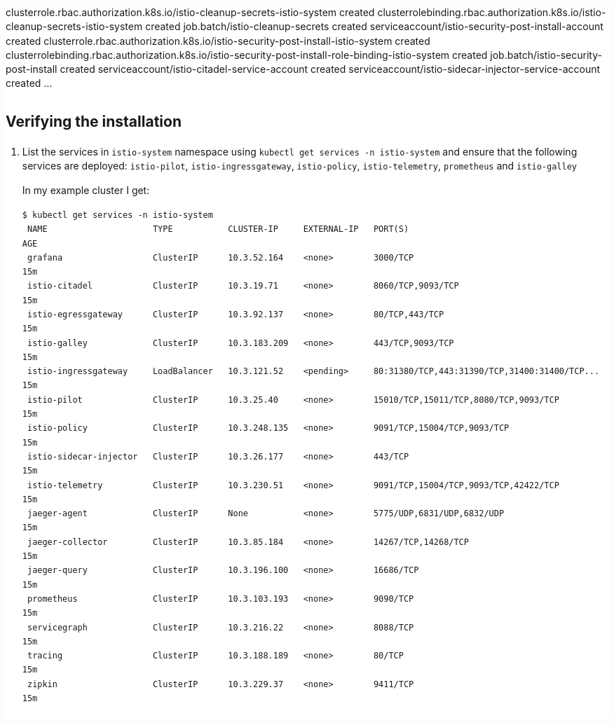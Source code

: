 clusterrole.rbac.authorization.k8s.io/istio-cleanup-secrets-istio-system created
clusterrolebinding.rbac.authorization.k8s.io/istio-cleanup-secrets-istio-system created
job.batch/istio-cleanup-secrets created
serviceaccount/istio-security-post-install-account created
clusterrole.rbac.authorization.k8s.io/istio-security-post-install-istio-system created
clusterrolebinding.rbac.authorization.k8s.io/istio-security-post-install-role-binding-istio-system created
job.batch/istio-security-post-install created
serviceaccount/istio-citadel-service-account created
serviceaccount/istio-sidecar-injector-service-account created
...
</code></pre>



## Verifying the installation

1. List the services in `istio-system` namespace using `kubectl get services -n istio-system` and ensure that the following services are deployed: `istio-pilot`, `istio-ingressgateway`, `istio-policy`, `istio-telemetry`, `prometheus` and `istio-galley`

    In my example cluster I get:

    <pre class="console"><code>$ kubectl get services -n istio-system
    NAME                     TYPE           CLUSTER-IP     EXTERNAL-IP   PORT(S)                                         AGE
    grafana                  ClusterIP      10.3.52.164    &lt;none>        3000/TCP                                        15m
    istio-citadel            ClusterIP      10.3.19.71     &lt;none>        8060/TCP,9093/TCP                               15m
    istio-egressgateway      ClusterIP      10.3.92.137    &lt;none>        80/TCP,443/TCP                                  15m
    istio-galley             ClusterIP      10.3.183.209   &lt;none>        443/TCP,9093/TCP                                15m
    istio-ingressgateway     LoadBalancer   10.3.121.52    &lt;pending>     80:31380/TCP,443:31390/TCP,31400:31400/TCP...   15m
    istio-pilot              ClusterIP      10.3.25.40     &lt;none>        15010/TCP,15011/TCP,8080/TCP,9093/TCP           15m
    istio-policy             ClusterIP      10.3.248.135   &lt;none>        9091/TCP,15004/TCP,9093/TCP                     15m
    istio-sidecar-injector   ClusterIP      10.3.26.177    &lt;none>        443/TCP                                         15m
    istio-telemetry          ClusterIP      10.3.230.51    &lt;none>        9091/TCP,15004/TCP,9093/TCP,42422/TCP           15m
    jaeger-agent             ClusterIP      None           &lt;none>        5775/UDP,6831/UDP,6832/UDP                      15m
    jaeger-collector         ClusterIP      10.3.85.184    &lt;none>        14267/TCP,14268/TCP                             15m
    jaeger-query             ClusterIP      10.3.196.100   &lt;none>        16686/TCP                                       15m
    prometheus               ClusterIP      10.3.103.193   &lt;none>        9090/TCP                                        15m
    servicegraph             ClusterIP      10.3.216.22    &lt;none>        8088/TCP                                        15m
    tracing                  ClusterIP      10.3.188.189   &lt;none>        80/TCP                                          15m
    zipkin                   ClusterIP      10.3.229.37    &lt;none>        9411/TCP                                        15m
    </code></pre>
